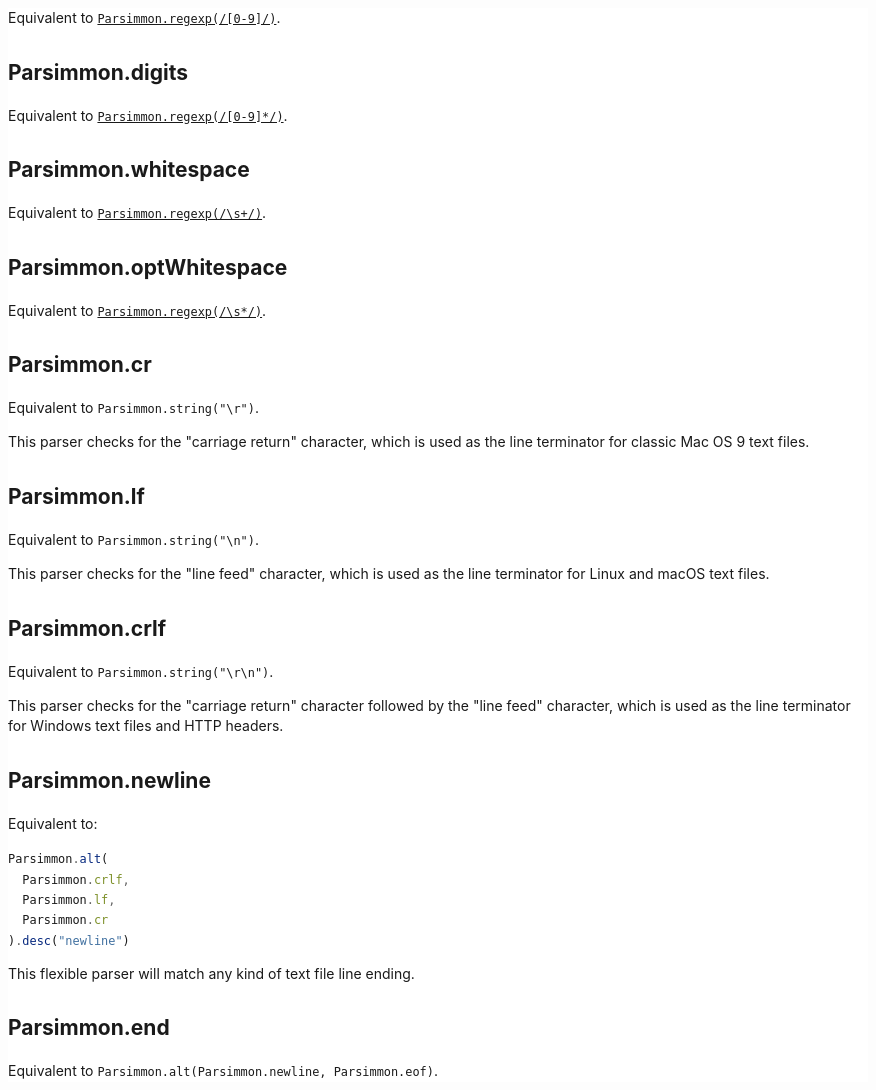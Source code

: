 Equivalent to [`Parsimmon.regexp(/[0-9]/)`](#parsimmonregexpregexp).

## Parsimmon.digits

Equivalent to [`Parsimmon.regexp(/[0-9]*/)`](#parsimmonregexpregexp).

## Parsimmon.whitespace

Equivalent to [`Parsimmon.regexp(/\s+/)`](#parsimmonregexpregexp).

## Parsimmon.optWhitespace

Equivalent to [`Parsimmon.regexp(/\s*/)`](#parsimmonregexpregexp).

## Parsimmon.cr

Equivalent to `Parsimmon.string("\r")`.

This parser checks for the "carriage return" character, which is used as the line terminator for classic Mac OS 9 text files.

## Parsimmon.lf

Equivalent to `Parsimmon.string("\n")`.

This parser checks for the "line feed" character, which is used as the line terminator for Linux and macOS text files.

## Parsimmon.crlf

Equivalent to `Parsimmon.string("\r\n")`.

This parser checks for the "carriage return" character followed by the "line feed" character, which is used as the line terminator for Windows text files and HTTP headers.

## Parsimmon.newline

Equivalent to:

```js
Parsimmon.alt(
  Parsimmon.crlf,
  Parsimmon.lf,
  Parsimmon.cr
).desc("newline")
```

This flexible parser will match any kind of text file line ending.

## Parsimmon.end

Equivalent to `Parsimmon.alt(Parsimmon.newline, Parsimmon.eof)`.
